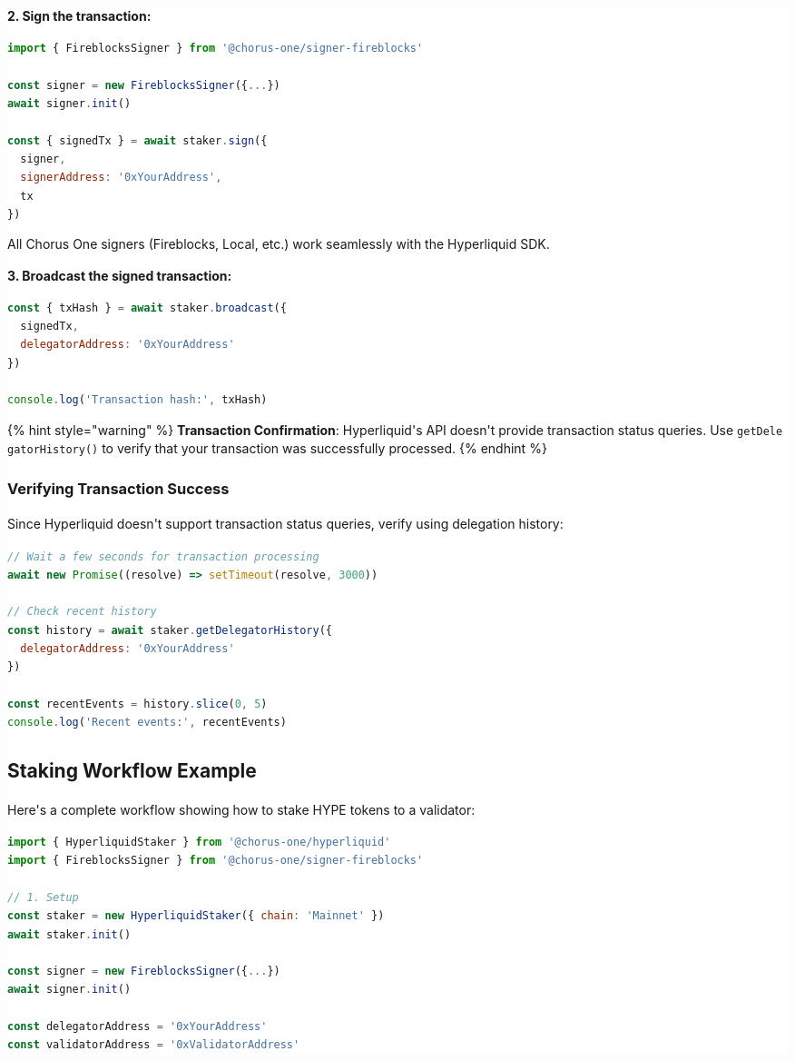 **2. Sign the transaction:**

```javascript
import { FireblocksSigner } from '@chorus-one/signer-fireblocks'

const signer = new FireblocksSigner({...})
await signer.init()

const { signedTx } = await staker.sign({
  signer,
  signerAddress: '0xYourAddress',
  tx
})
```

All Chorus One signers (Fireblocks, Local, etc.) work seamlessly with the Hyperliquid SDK.

**3. Broadcast the signed transaction:**

```javascript
const { txHash } = await staker.broadcast({
  signedTx,
  delegatorAddress: '0xYourAddress'
})

console.log('Transaction hash:', txHash)
```

{% hint style="warning" %}
**Transaction Confirmation**: Hyperliquid's API doesn't provide transaction status queries. Use `getDelegatorHistory()` to verify that your transaction was successfully processed.
{% endhint %}

### Verifying Transaction Success

Since Hyperliquid doesn't support transaction status queries, verify using delegation history:

```javascript
// Wait a few seconds for transaction processing
await new Promise((resolve) => setTimeout(resolve, 3000))

// Check recent history
const history = await staker.getDelegatorHistory({
  delegatorAddress: '0xYourAddress'
})

const recentEvents = history.slice(0, 5)
console.log('Recent events:', recentEvents)
```

## Staking Workflow Example

Here's a complete workflow showing how to stake HYPE tokens to a validator:

```javascript
import { HyperliquidStaker } from '@chorus-one/hyperliquid'
import { FireblocksSigner } from '@chorus-one/signer-fireblocks'

// 1. Setup
const staker = new HyperliquidStaker({ chain: 'Mainnet' })
await staker.init()

const signer = new FireblocksSigner({...})
await signer.init()

const delegatorAddress = '0xYourAddress'
const validatorAddress = '0xValidatorAddress'

```